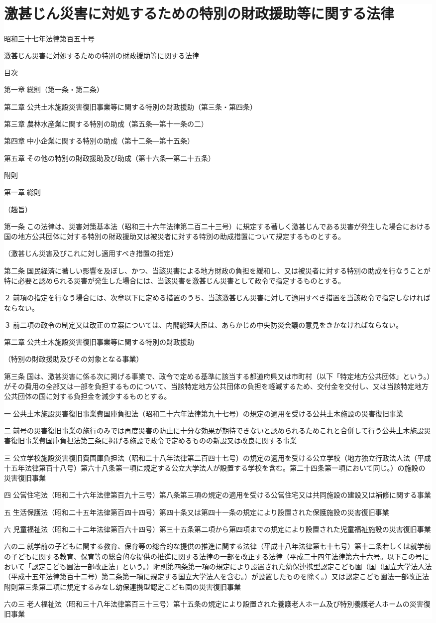 # 激甚じん災害に対処するための特別の財政援助等に関する法律

昭和三十七年法律第百五十号

激甚じん災害に対処するための特別の財政援助等に関する法律

目次

第一章 総則（第一条・第二条）

第二章 公共土木施設災害復旧事業等に関する特別の財政援助（第三条・第四条）

第三章 農林水産業に関する特別の助成（第五条―第十一条の二）

第四章 中小企業に関する特別の助成（第十二条―第十五条）

第五章 その他の特別の財政援助及び助成（第十六条―第二十五条）

附則

第一章 総則

（趣旨）

第一条 この法律は、災害対策基本法（昭和三十六年法律第二百二十三号）に規定する著しく激甚じんである災害が発生した場合における国の地方公共団体に対する特別の財政援助又は被災者に対する特別の助成措置について規定するものとする。

（激甚じん災害及びこれに対し適用すべき措置の指定）

第二条 国民経済に著しい影響を及ぼし、かつ、当該災害による地方財政の負担を緩和し、又は被災者に対する特別の助成を行なうことが特に必要と認められる災害が発生した場合には、当該災害を激甚じん災害として政令で指定するものとする。

２ 前項の指定を行なう場合には、次章以下に定める措置のうち、当該激甚じん災害に対して適用すべき措置を当該政令で指定しなければならない。

３ 前二項の政令の制定又は改正の立案については、内閣総理大臣は、あらかじめ中央防災会議の意見をきかなければならない。

第二章 公共土木施設災害復旧事業等に関する特別の財政援助

（特別の財政援助及びその対象となる事業）

第三条 国は、激甚災害に係る次に掲げる事業で、政令で定める基準に該当する都道府県又は市町村（以下「特定地方公共団体」という。）がその費用の全部又は一部を負担するものについて、当該特定地方公共団体の負担を軽減するため、交付金を交付し、又は当該特定地方公共団体の国に対する負担金を減少するものとする。

一 公共土木施設災害復旧事業費国庫負担法（昭和二十六年法律第九十七号）の規定の適用を受ける公共土木施設の災害復旧事業

二 前号の災害復旧事業の施行のみでは再度災害の防止に十分な効果が期待できないと認められるためこれと合併して行う公共土木施設災害復旧事業費国庫負担法第三条に掲げる施設で政令で定めるものの新設又は改良に関する事業

三 公立学校施設災害復旧費国庫負担法（昭和二十八年法律第二百四十七号）の規定の適用を受ける公立学校（地方独立行政法人法（平成十五年法律第百十八号）第六十八条第一項に規定する公立大学法人が設置する学校を含む。第二十四条第一項において同じ。）の施設の災害復旧事業

四 公営住宅法（昭和二十六年法律第百九十三号）第八条第三項の規定の適用を受ける公営住宅又は共同施設の建設又は補修に関する事業

五 生活保護法（昭和二十五年法律第百四十四号）第四十条又は第四十一条の規定により設置された保護施設の災害復旧事業

六 児童福祉法（昭和二十二年法律第百六十四号）第三十五条第二項から第四項までの規定により設置された児童福祉施設の災害復旧事業

六の二 就学前の子どもに関する教育、保育等の総合的な提供の推進に関する法律（平成十八年法律第七十七号）第十二条若しくは就学前の子どもに関する教育、保育等の総合的な提供の推進に関する法律の一部を改正する法律（平成二十四年法律第六十六号。以下この号において「認定こども園法一部改正法」という。）附則第四条第一項の規定により設置された幼保連携型認定こども園（国（国立大学法人法（平成十五年法律第百十二号）第二条第一項に規定する国立大学法人を含む。）が設置したものを除く。）又は認定こども園法一部改正法附則第三条第二項に規定するみなし幼保連携型認定こども園の災害復旧事業

六の三 老人福祉法（昭和三十八年法律第百三十三号）第十五条の規定により設置された養護老人ホーム及び特別養護老人ホームの災害復旧事業
